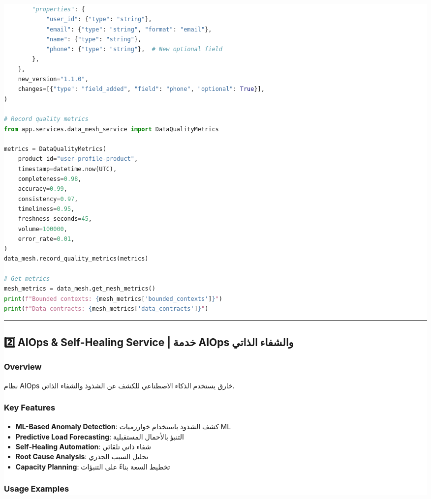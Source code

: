 ```python
        "properties": {
            "user_id": {"type": "string"},
            "email": {"type": "string", "format": "email"},
            "name": {"type": "string"},
            "phone": {"type": "string"},  # New optional field
        },
    },
    new_version="1.1.0",
    changes=[{"type": "field_added", "field": "phone", "optional": True}],
)

# Record quality metrics
from app.services.data_mesh_service import DataQualityMetrics

metrics = DataQualityMetrics(
    product_id="user-profile-product",
    timestamp=datetime.now(UTC),
    completeness=0.98,
    accuracy=0.99,
    consistency=0.97,
    timeliness=0.95,
    freshness_seconds=45,
    volume=100000,
    error_rate=0.01,
)
data_mesh.record_quality_metrics(metrics)

# Get metrics
mesh_metrics = data_mesh.get_mesh_metrics()
print(f"Bounded contexts: {mesh_metrics['bounded_contexts']}")
print(f"Data contracts: {mesh_metrics['data_contracts']}")
```

---

## 2️⃣ AIOps & Self-Healing Service | خدمة AIOps والشفاء الذاتي

### Overview

نظام AIOps خارق يستخدم الذكاء الاصطناعي للكشف عن الشذوذ والشفاء الذاتي.

### Key Features

- **ML-Based Anomaly Detection**: كشف الشذوذ باستخدام خوارزميات ML
- **Predictive Load Forecasting**: التنبؤ بالأحمال المستقبلية
- **Self-Healing Automation**: شفاء ذاتي تلقائي
- **Root Cause Analysis**: تحليل السبب الجذري
- **Capacity Planning**: تخطيط السعة بناءً على التنبؤات

### Usage Examples
